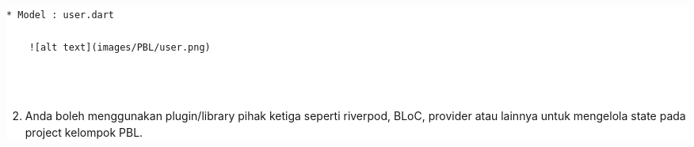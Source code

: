     * Model : user.dart

        ![alt text](images/PBL/user.png)

<br></br>

2. Anda boleh menggunakan plugin/library pihak ketiga seperti riverpod, BLoC, provider atau lainnya untuk mengelola state pada project kelompok PBL.
